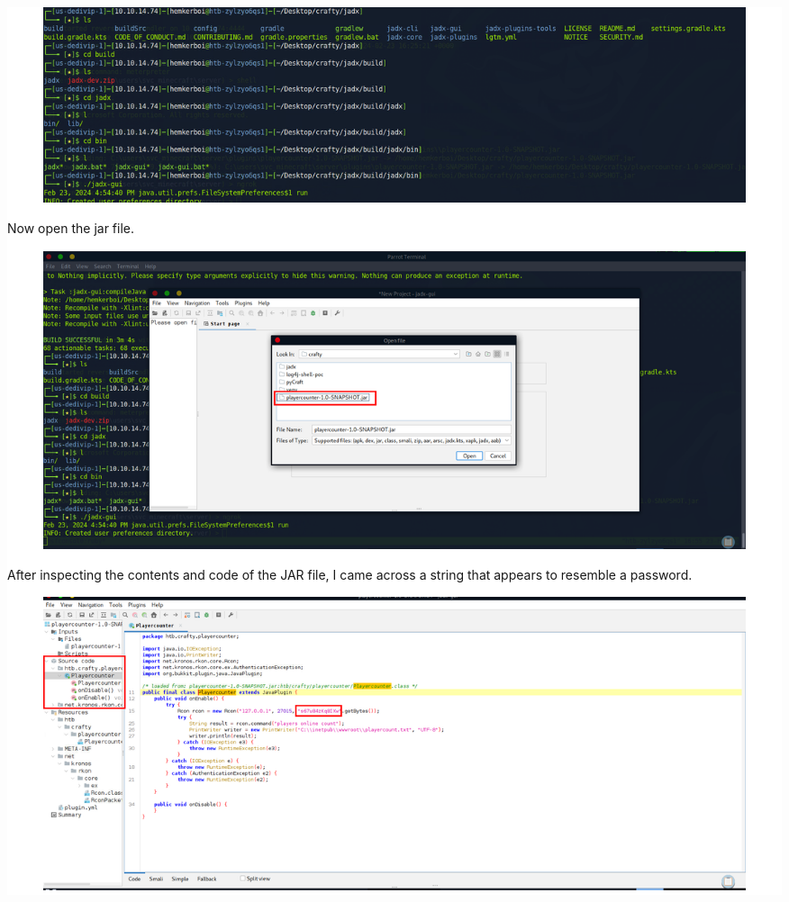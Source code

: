 <figure><img src="../../.gitbook/assets/Untitled 45.png" alt=""><figcaption></figcaption></figure>

Now open the jar file.

<figure><img src="../../.gitbook/assets/Untitled 46.png" alt=""><figcaption></figcaption></figure>

After inspecting the contents and code of the JAR file, I came across a string that appears to resemble a password.

<figure><img src="../../.gitbook/assets/Untitled 47.png" alt=""><figcaption></figcaption></figure>
